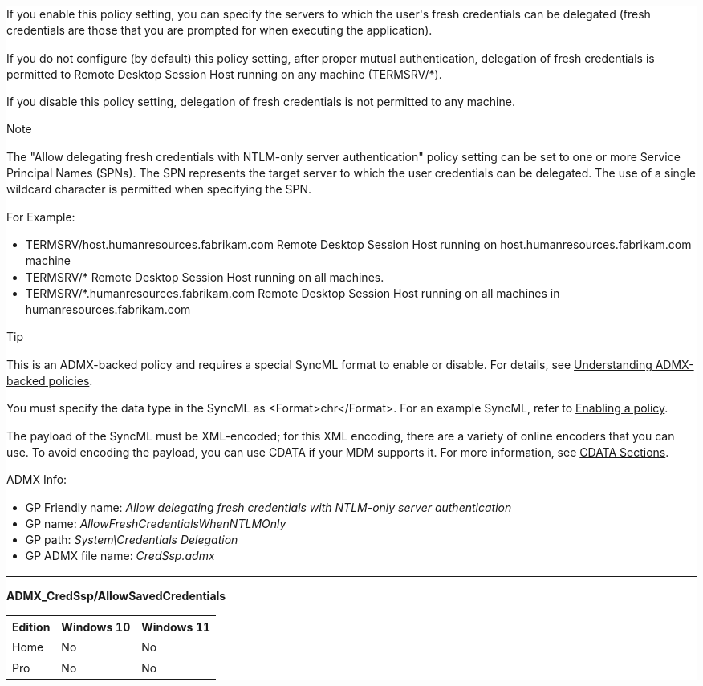 If you enable this policy setting, you can specify the servers to which the user's fresh credentials can be delegated (fresh credentials are those that you are prompted for when executing the application).

If you do not configure (by default) this policy setting, after proper mutual authentication, delegation of fresh credentials is permitted to Remote Desktop Session Host running on any machine (TERMSRV/*).

If you disable this policy setting, delegation of fresh credentials is not permitted to any machine.

> [!NOTE]
> The "Allow delegating fresh credentials with NTLM-only server authentication" policy setting can be set to one or more Service Principal Names (SPNs). The SPN represents the target server to which the user credentials can be delegated. The use of a single wildcard character is permitted when specifying the SPN.
>
> For Example:
>
> - TERMSRV/host.humanresources.fabrikam.com Remote Desktop Session Host running on host.humanresources.fabrikam.com machine
> - TERMSRV/* Remote Desktop Session Host running on all machines.
> - TERMSRV/*.humanresources.fabrikam.com Remote Desktop Session Host running on all machines in humanresources.fabrikam.com


> [!TIP]
> This is an ADMX-backed policy and requires a special SyncML format to enable or disable. For details, see [Understanding ADMX-backed policies](./understanding-admx-backed-policies.md).
> 
> You must specify the data type in the SyncML as &lt;Format&gt;chr&lt;/Format&gt;. For an example SyncML, refer to [Enabling a policy](./understanding-admx-backed-policies.md#enabling-a-policy).
> 
> The payload of the SyncML must be XML-encoded; for this XML encoding, there are a variety of online encoders that you can use. To avoid encoding the payload, you can use CDATA if your MDM supports it. For more information, see [CDATA Sections](http://www.w3.org/TR/REC-xml/#sec-cdata-sect).


ADMX Info:  
-   GP Friendly name: *Allow delegating fresh credentials with NTLM-only server authentication*
-   GP name: *AllowFreshCredentialsWhenNTLMOnly*
-   GP path: *System\Credentials Delegation*
-   GP ADMX file name: *CredSsp.admx*



<hr/>


<a href="" id="admx-credssp-allowsavedcredentials"></a>**ADMX_CredSsp/AllowSavedCredentials**  


<table>
<tr>
    <th>Edition</th>
    <th>Windows 10</th>
    <th>Windows 11</th>
</tr>
<tr>
    <td>Home</td>
    <td>No</td>
    <td>No</td>
</tr>
</tr>
<tr>
    <td>Pro</td>
    <td>No</td>
    <td>No</td>
</tr>
</tr>